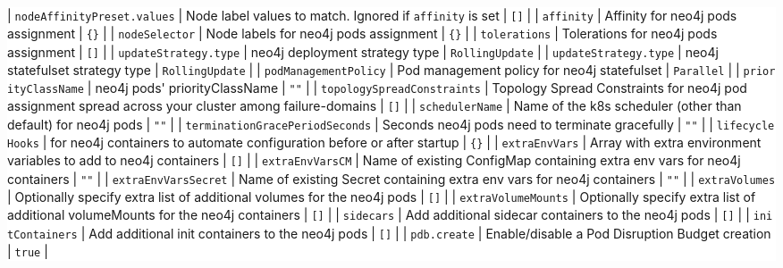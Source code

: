 | `nodeAffinityPreset.values`                         | Node label values to match. Ignored if `affinity` is set                                                                                                                                                         | `[]`                    |
| `affinity`                                          | Affinity for neo4j pods assignment                                                                                                                                                                               | `{}`                    |
| `nodeSelector`                                      | Node labels for neo4j pods assignment                                                                                                                                                                            | `{}`                    |
| `tolerations`                                       | Tolerations for neo4j pods assignment                                                                                                                                                                            | `[]`                    |
| `updateStrategy.type`                               | neo4j deployment strategy type                                                                                                                                                                                   | `RollingUpdate`         |
| `updateStrategy.type`                               | neo4j statefulset strategy type                                                                                                                                                                                  | `RollingUpdate`         |
| `podManagementPolicy`                               | Pod management policy for neo4j statefulset                                                                                                                                                                      | `Parallel`              |
| `priorityClassName`                                 | neo4j pods' priorityClassName                                                                                                                                                                                    | `""`                    |
| `topologySpreadConstraints`                         | Topology Spread Constraints for neo4j pod assignment spread across your cluster among failure-domains                                                                                                            | `[]`                    |
| `schedulerName`                                     | Name of the k8s scheduler (other than default) for neo4j pods                                                                                                                                                    | `""`                    |
| `terminationGracePeriodSeconds`                     | Seconds neo4j pods need to terminate gracefully                                                                                                                                                                  | `""`                    |
| `lifecycleHooks`                                    | for neo4j containers to automate configuration before or after startup                                                                                                                                           | `{}`                    |
| `extraEnvVars`                                      | Array with extra environment variables to add to neo4j containers                                                                                                                                                | `[]`                    |
| `extraEnvVarsCM`                                    | Name of existing ConfigMap containing extra env vars for neo4j containers                                                                                                                                        | `""`                    |
| `extraEnvVarsSecret`                                | Name of existing Secret containing extra env vars for neo4j containers                                                                                                                                           | `""`                    |
| `extraVolumes`                                      | Optionally specify extra list of additional volumes for the neo4j pods                                                                                                                                           | `[]`                    |
| `extraVolumeMounts`                                 | Optionally specify extra list of additional volumeMounts for the neo4j containers                                                                                                                                | `[]`                    |
| `sidecars`                                          | Add additional sidecar containers to the neo4j pods                                                                                                                                                              | `[]`                    |
| `initContainers`                                    | Add additional init containers to the neo4j pods                                                                                                                                                                 | `[]`                    |
| `pdb.create`                                        | Enable/disable a Pod Disruption Budget creation                                                                                                                                                                  | `true`                  |